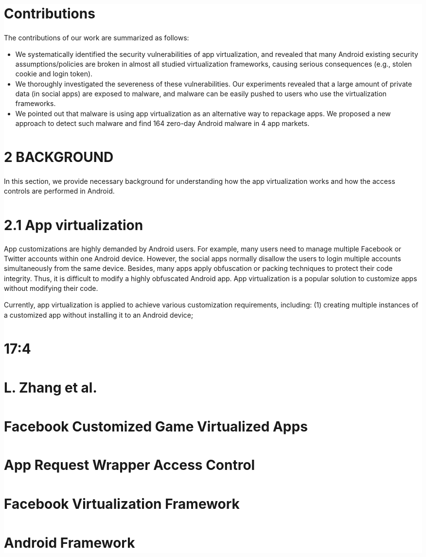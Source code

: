 # Contributions

The contributions of our work are summarized as follows:

- We systematically identified the security vulnerabilities of app virtualization, and revealed that many Android existing security assumptions/policies are broken in almost all studied virtualization frameworks, causing serious consequences (e.g., stolen cookie and login token).
- We thoroughly investigated the severeness of these vulnerabilities. Our experiments revealed that a large amount of private data (in social apps) are exposed to malware, and malware can be easily pushed to users who use the virtualization frameworks.
- We pointed out that malware is using app virtualization as an alternative way to repackage apps. We proposed a new approach to detect such malware and find 164 zero-day Android malware in 4 app markets.

# 2 BACKGROUND

In this section, we provide necessary background for understanding how the app virtualization works and how the access controls are performed in Android.

# 2.1 App virtualization

App customizations are highly demanded by Android users. For example, many users need to manage multiple Facebook or Twitter accounts within one Android device. However, the social apps normally disallow the users to login multiple accounts simultaneously from the same device. Besides, many apps apply obfuscation or packing techniques to protect their code integrity. Thus, it is difficult to modify a highly obfuscated Android app. App virtualization is a popular solution to customize apps without modifying their code.

Currently, app virtualization is applied to achieve various customization requirements, including: (1) creating multiple instances of a customized app without installing it to an Android device;

# 17:4

# L. Zhang et al.

# Facebook Customized Game Virtualized Apps

# App Request Wrapper Access Control

# Facebook Virtualization Framework

# Android Framework
